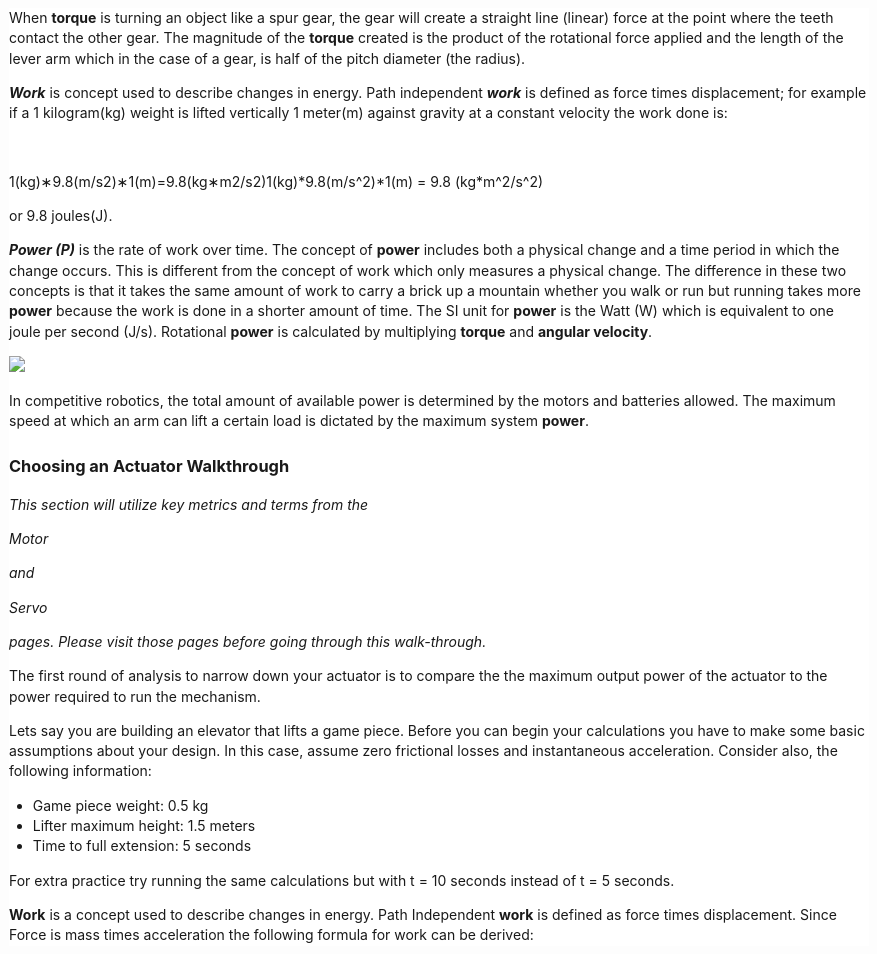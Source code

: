 When **torque** is turning an object like a spur gear, the gear will create a straight line (linear) force at the point where the teeth contact the other gear. The magnitude of the **torque** created is the product of the rotational force applied and the length of the lever arm which in the case of a gear, is half of the pitch diameter (the radius).

_**Work**_ is concept used to describe changes in energy. Path independent _**work**_ is defined as force times displacement; for example if a 1 kilogram(kg) weight is lifted vertically 1 meter(m) against gravity at a constant velocity the work done is:

​

1(kg)∗9.8(m/s2)∗1(m)=9.8(kg∗m2/s2)1(kg)\*9.8(m/s^2)\*1(m) = 9.8 (kg\*m^2/s^2)

or 9.8 joules(J).

_**Power (P)**_ is the rate of work over time. The concept of **power** includes both a physical change and a time period in which the change occurs. This is different from the concept of work which only measures a physical change. The difference in these two concepts is that it takes the same amount of work to carry a brick up a mountain whether you walk or run but running takes more **power** because the work is done in a shorter amount of time. The SI unit for **power** is the Watt (W) which is equivalent to one joule per second (J/s). Rotational **power** is calculated by multiplying **torque** and **angular velocity**.

![](https://2589213514-files.gitbook.io/\~/files/v0/b/gitbook-legacy-files/o/assets%2F15mm%2F-M8MarlMx5meMXBAcMX\_%2F-M8MhYlPE4LA1JOHrdyQ%2F4.png?generation=1590609462303710\&alt=media)

In competitive robotics, the total amount of available power is determined by the motors and batteries allowed. The maximum speed at which an arm can lift a certain load is dictated by the maximum system **power**.

### Choosing an Actuator Walkthrough <a href="#choosing-an-actuator-walkthrough" id="choosing-an-actuator-walkthrough"></a>

_This section will utilize key metrics and terms from the_

_Motor_

_and_

_Servo_

_pages. Please visit those pages before going through this walk-through._

The first round of analysis to narrow down your actuator is to compare the the maximum output power of the actuator to the power required to run the mechanism.

Lets say you are building an elevator that lifts a game piece. Before you can begin your calculations you have to make some basic assumptions about your design. In this case, assume zero frictional losses and instantaneous acceleration. Consider also, the following information:

* Game piece weight: 0.5 kg
* Lifter maximum height: 1.5 meters
* Time to full extension: 5 seconds

For extra practice try running the same calculations but with t = 10 seconds instead of t = 5 seconds.

**Work** is a concept used to describe changes in energy. Path Independent **work** is defined as force times displacement. Since Force is mass times acceleration the following formula for work can be derived:
